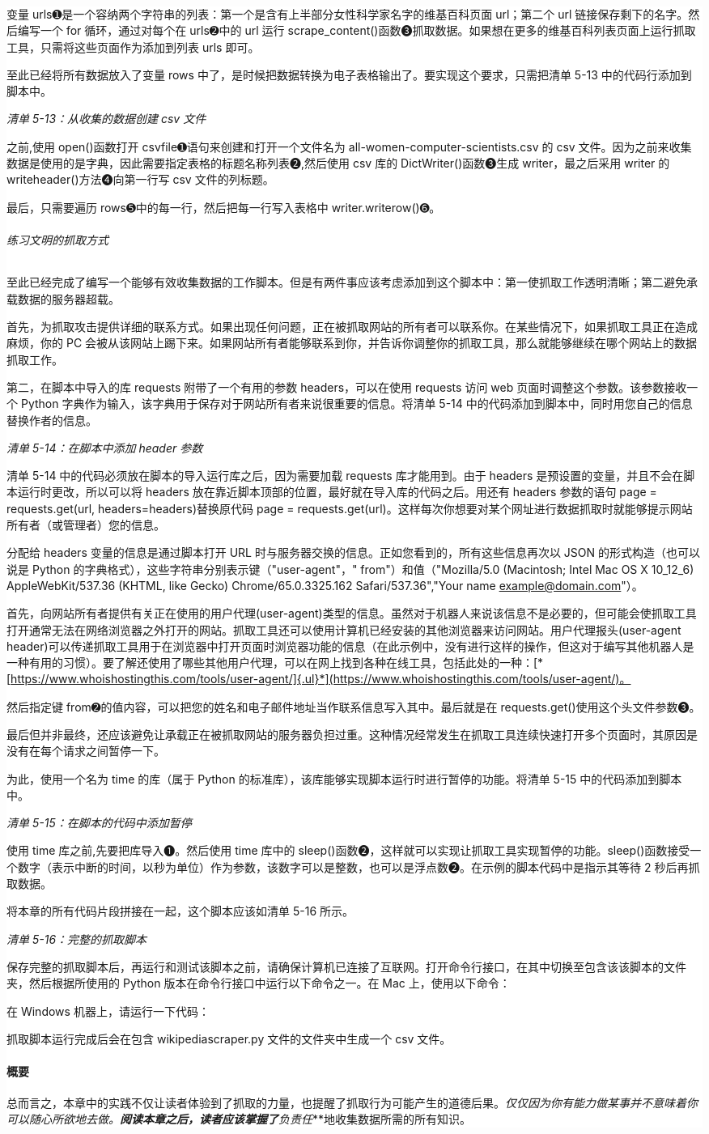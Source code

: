 变量 urls➊是一个容纳两个字符串的列表：第一个是含有上半部分女性科学家名字的维基百科页面 url；第二个 url 链接保存剩下的名字。然后编写一个 for 循环，通过对每个在 urls➋中的 url 运行 scrape_content()函数➌抓取数据。如果想在更多的维基百科列表页面上运行抓取工具，只需将这些页面作为添加到列表 urls 即可。

至此已经将所有数据放入了变量 rows 中了，是时候把数据转换为电子表格输出了。要实现这个要求，只需把清单 5-13 中的代码行添加到脚本中。

*清单 5-13：从收集的数据创建 csv 文件*

之前,使用 open()函数打开 csvfile➊语句来创建和打开一个文件名为 all-women-computer-scientists.csv 的 csv 文件。因为之前来收集数据是使用的是字典，因此需要指定表格的标题名称列表➋,然后使用 csv 库的 DictWriter()函数➌生成 writer，最之后采用 writer 的 writeheader()方法➍向第一行写 csv 文件的列标题。

最后，只需要遍历 rows➎中的每一行，然后把每一行写入表格中 writer.writerow()➏。

###### 练习文明的抓取方式

至此已经完成了编写一个能够有效收集数据的工作脚本。但是有两件事应该考虑添加到这个脚本中：第一使抓取工作透明清晰；第二避免承载数据的服务器超载。

首先，为抓取攻击提供详细的联系方式。如果出现任何问题，正在被抓取网站的所有者可以联系你。在某些情况下，如果抓取工具正在造成麻烦，你的 PC 会被从该网站上踢下来。如果网站所有者能够联系到你，并告诉你调整你的抓取工具，那么就能够继续在哪个网站上的数据抓取工作。

第二，在脚本中导入的库 requests 附带了一个有用的参数 headers，可以在使用 requests 访问 web 页面时调整这个参数。该参数接收一个 Python 字典作为输入，该字典用于保存对于网站所有者来说很重要的信息。将清单 5-14 中的代码添加到脚本中，同时用您自己的信息替换作者的信息。

*清单 5-14：在脚本中添加 header 参数*

清单 5-14 中的代码必须放在脚本的导入运行库之后，因为需要加载 requests 库才能用到。由于 headers 是预设置的变量，并且不会在脚本运行时更改，所以可以将 headers 放在靠近脚本顶部的位置，最好就在导入库的代码之后。用还有 headers 参数的语句 page
= requests.get(url, headers=headers)替换原代码 page =
requests.get(url)。这样每次你想要对某个网址进行数据抓取时就能够提示网站所有者（或管理者）您的信息。

分配给 headers 变量的信息是通过脚本打开 URL 时与服务器交换的信息。正如您看到的，所有这些信息再次以 JSON 的形式构造（也可以说是 Python 的字典格式），这些字符串分别表示键（"user-agent"，"
from"）和值（"Mozilla/5.0 (Macintosh; Intel Mac OS X 10_12_6)
AppleWebKit/537.36 (KHTML, like Gecko) Chrome/65.0.3325.162
Safari/537.36","Your name <example@domain.com>"）。

首先，向网站所有者提供有关正在使用的用户代理(user-agent)类型的信息。虽然对于机器人来说该信息不是必要的，但可能会使抓取工具打开通常无法在网络浏览器之外打开的网站。抓取工具还可以使用计算机已经安装的其他浏览器来访问网站。用户代理报头(user-agent
header)可以传递抓取工具用于在浏览器中打开页面时浏览器功能的信息（在此示例中，没有进行这样的操作，但这对于编写其他机器人是一种有用的习惯）。要了解还使用了哪些其他用户代理，可以在网上找到各种在线工具，包括此处的一种：[*[https://www.whoishostingthis.com/tools/user-agent/]{.ul}*](https://www.whoishostingthis.com/tools/user-agent/)。

然后指定键 from➋的值内容，可以把您的姓名和电子邮件地址当作联系信息写入其中。最后就是在 requests.get()使用这个头文件参数➌。

最后但并非最终，还应该避免让承载正在被抓取网站的服务器负担过重。这种情况经常发生在抓取工具连续快速打开多个页面时，其原因是没有在每个请求之间暂停一下。

为此，使用一个名为 time 的库（属于 Python 的标准库），该库能够实现脚本运行时进行暂停的功能。将清单 5-15 中的代码添加到脚本中。

*清单 5-15：在脚本的代码中添加暂停*

使用 time 库之前,先要把库导入➊。然后使用 time 库中的 sleep()函数➋，这样就可以实现让抓取工具实现暂停的功能。sleep()函数接受一个数字（表示中断的时间，以秒为单位）作为参数，该数字可以是整数，也可以是浮点数➋。在示例的脚本代码中是指示其等待 2 秒后再抓取数据。

将本章的所有代码片段拼接在一起，这个脚本应该如清单 5-16 所示。

*清单 5-16：完整的抓取脚本*

保存完整的抓取脚本后，再运行和测试该脚本之前，请确保计算机已连接了互联网。打开命令行接口，在其中切换至包含该该脚本的文件夹，然后根据所使用的 Python 版本在命令行接口中运行以下命令之一。在 Mac 上，使用以下命令：

在 Windows 机器上，请运行一下代码：

抓取脚本运行完成后会在包含 wikipediascraper.py 文件的文件夹中生成一个 csv 文件。

#### 概要

总而言之，本章中的实践不仅让读者体验到了抓取的力量，也提醒了抓取行为可能产生的道德后果。**仅仅因为你有能力做某事并不意味着你可以随心所欲地去做。**阅读本章之后，读者应该掌握了***负责任***地收集数据所需的所有知识。

